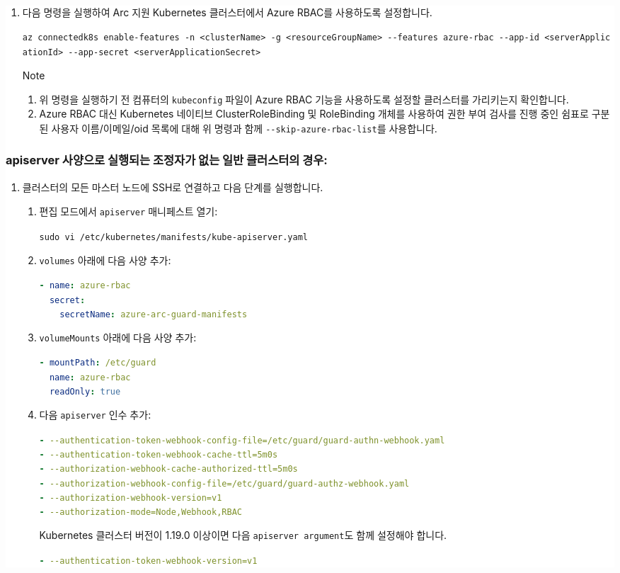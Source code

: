 1. 다음 명령을 실행하여 Arc 지원 Kubernetes 클러스터에서 Azure RBAC를 사용하도록 설정합니다.

    ```console
    az connectedk8s enable-features -n <clusterName> -g <resourceGroupName> --features azure-rbac --app-id <serverApplicationId> --app-secret <serverApplicationSecret>
    ```
    
    > [!NOTE]
    > 1. 위 명령을 실행하기 전 컴퓨터의 `kubeconfig` 파일이 Azure RBAC 기능을 사용하도록 설정할 클러스터를 가리키는지 확인합니다.
    > 2. Azure RBAC 대신 Kubernetes 네이티브 ClusterRoleBinding 및 RoleBinding 개체를 사용하여 권한 부여 검사를 진행 중인 쉼표로 구분된 사용자 이름/이메일/oid 목록에 대해 위 명령과 함께 `--skip-azure-rbac-list`를 사용합니다.

### <a name="for-a-generic-cluster-where-there-is-no-reconciler-running-on-apiserver-specification"></a>apiserver 사양으로 실행되는 조정자가 없는 일반 클러스터의 경우:

1. 클러스터의 모든 마스터 노드에 SSH로 연결하고 다음 단계를 실행합니다.

    1. 편집 모드에서 `apiserver` 매니페스트 열기:
        
        ```console
        sudo vi /etc/kubernetes/manifests/kube-apiserver.yaml
        ```

    1. `volumes` 아래에 다음 사양 추가:
        
        ```yml
        - name: azure-rbac
          secret:
            secretName: azure-arc-guard-manifests
        ```

    1. `volumeMounts` 아래에 다음 사양 추가:

        ```yml
        - mountPath: /etc/guard
          name: azure-rbac
          readOnly: true
        ```

    1. 다음 `apiserver` 인수 추가:

        ```yml
        - --authentication-token-webhook-config-file=/etc/guard/guard-authn-webhook.yaml
        - --authentication-token-webhook-cache-ttl=5m0s
        - --authorization-webhook-cache-authorized-ttl=5m0s
        - --authorization-webhook-config-file=/etc/guard/guard-authz-webhook.yaml
        - --authorization-webhook-version=v1
        - --authorization-mode=Node,Webhook,RBAC
        ```
    
        Kubernetes 클러스터 버전이 1.19.0 이상이면 다음 `apiserver argument`도 함께 설정해야 합니다.

        ```yml
        - --authentication-token-webhook-version=v1
        ```
